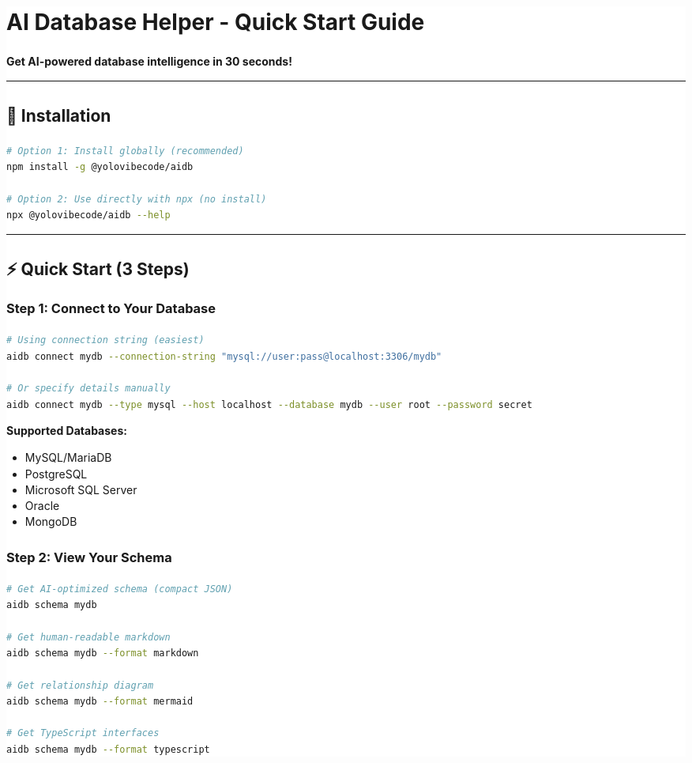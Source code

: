 # AI Database Helper - Quick Start Guide

**Get AI-powered database intelligence in 30 seconds!**

---

## 🚀 Installation

```bash
# Option 1: Install globally (recommended)
npm install -g @yolovibecode/aidb

# Option 2: Use directly with npx (no install)
npx @yolovibecode/aidb --help
```

---

## ⚡ Quick Start (3 Steps)

### **Step 1: Connect to Your Database**

```bash
# Using connection string (easiest)
aidb connect mydb --connection-string "mysql://user:pass@localhost:3306/mydb"

# Or specify details manually
aidb connect mydb --type mysql --host localhost --database mydb --user root --password secret
```

**Supported Databases:**
- MySQL/MariaDB
- PostgreSQL
- Microsoft SQL Server
- Oracle
- MongoDB

### **Step 2: View Your Schema**

```bash
# Get AI-optimized schema (compact JSON)
aidb schema mydb

# Get human-readable markdown
aidb schema mydb --format markdown

# Get relationship diagram
aidb schema mydb --format mermaid

# Get TypeScript interfaces
aidb schema mydb --format typescript
```
